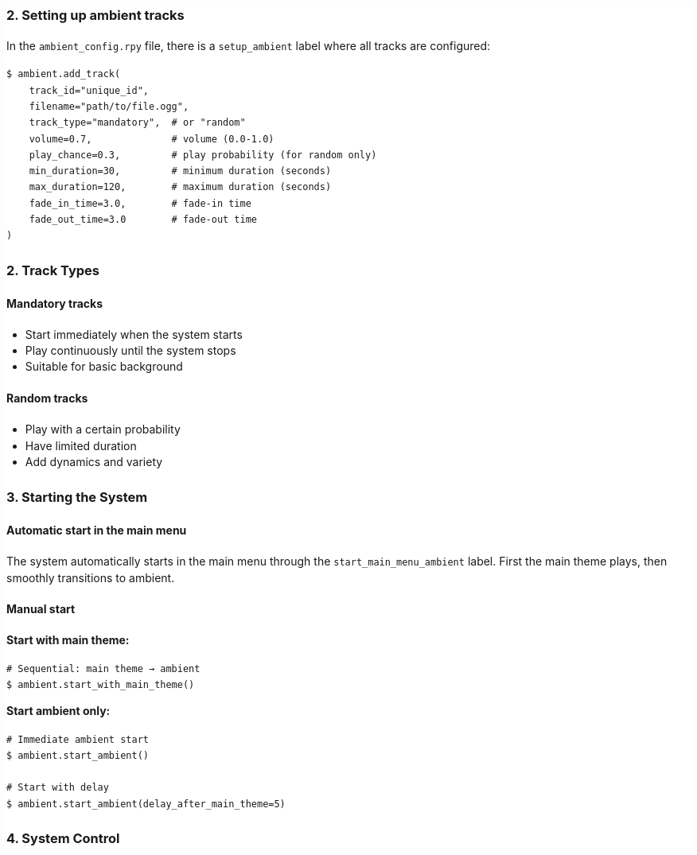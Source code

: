 ### 2. Setting up ambient tracks

In the `ambient_config.rpy` file, there is a `setup_ambient` label where all tracks are configured:

```renpy
$ ambient.add_track(
    track_id="unique_id",
    filename="path/to/file.ogg",
    track_type="mandatory",  # or "random"
    volume=0.7,              # volume (0.0-1.0)
    play_chance=0.3,         # play probability (for random only)
    min_duration=30,         # minimum duration (seconds)
    max_duration=120,        # maximum duration (seconds)
    fade_in_time=3.0,        # fade-in time
    fade_out_time=3.0        # fade-out time
)
```

### 2. Track Types

#### Mandatory tracks
- Start immediately when the system starts
- Play continuously until the system stops
- Suitable for basic background

#### Random tracks
- Play with a certain probability
- Have limited duration
- Add dynamics and variety

### 3. Starting the System

#### Automatic start in the main menu
The system automatically starts in the main menu through the `start_main_menu_ambient` label.
First the main theme plays, then smoothly transitions to ambient.

#### Manual start

**Start with main theme:**
```renpy
# Sequential: main theme → ambient
$ ambient.start_with_main_theme()
```

**Start ambient only:**
```renpy
# Immediate ambient start
$ ambient.start_ambient()

# Start with delay
$ ambient.start_ambient(delay_after_main_theme=5)
```

### 4. System Control

